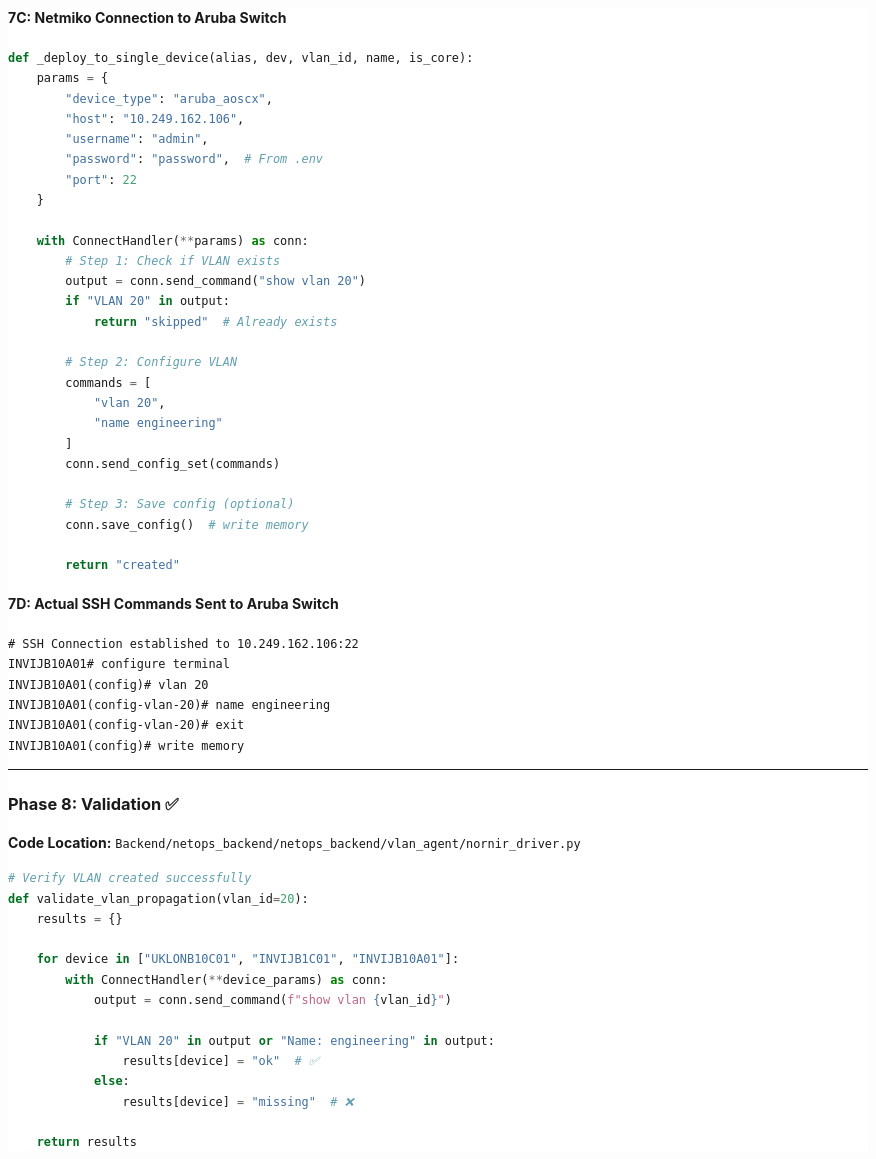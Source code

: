 #### **7C: Netmiko Connection to Aruba Switch**
```python
def _deploy_to_single_device(alias, dev, vlan_id, name, is_core):
    params = {
        "device_type": "aruba_aoscx",
        "host": "10.249.162.106",
        "username": "admin",
        "password": "password",  # From .env
        "port": 22
    }
    
    with ConnectHandler(**params) as conn:
        # Step 1: Check if VLAN exists
        output = conn.send_command("show vlan 20")
        if "VLAN 20" in output:
            return "skipped"  # Already exists
        
        # Step 2: Configure VLAN
        commands = [
            "vlan 20",
            "name engineering"
        ]
        conn.send_config_set(commands)
        
        # Step 3: Save config (optional)
        conn.save_config()  # write memory
        
        return "created"
```

#### **7D: Actual SSH Commands Sent to Aruba Switch**
```cisco
# SSH Connection established to 10.249.162.106:22
INVIJB10A01# configure terminal
INVIJB10A01(config)# vlan 20
INVIJB10A01(config-vlan-20)# name engineering
INVIJB10A01(config-vlan-20)# exit
INVIJB10A01(config)# write memory
```

---

### **Phase 8: Validation** ✅

**Code Location:** `Backend/netops_backend/netops_backend/vlan_agent/nornir_driver.py`

```python
# Verify VLAN created successfully
def validate_vlan_propagation(vlan_id=20):
    results = {}
    
    for device in ["UKLONB10C01", "INVIJB1C01", "INVIJB10A01"]:
        with ConnectHandler(**device_params) as conn:
            output = conn.send_command(f"show vlan {vlan_id}")
            
            if "VLAN 20" in output or "Name: engineering" in output:
                results[device] = "ok"  # ✅
            else:
                results[device] = "missing"  # ❌
    
    return results
```
